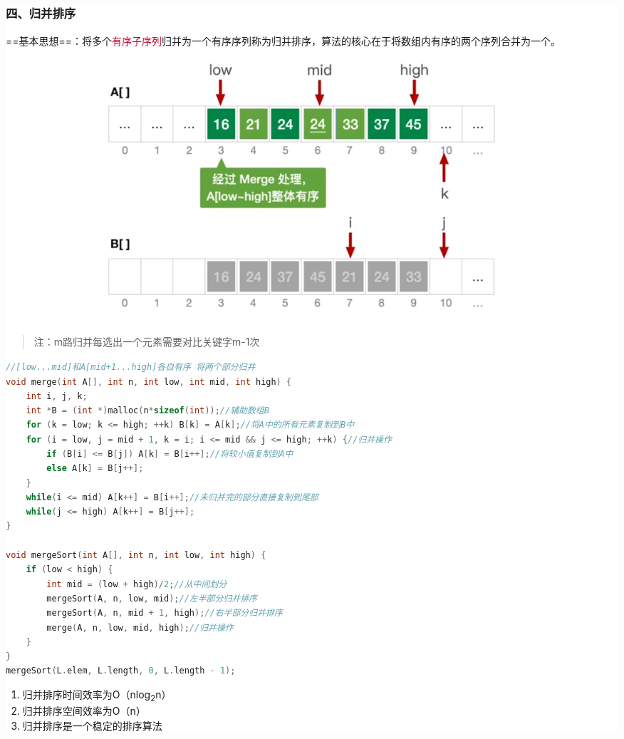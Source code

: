 ### 四、归并排序

==基本思想==：将多个<font color='#BAOC2F'>有序子序列</font>归并为一个有序序列称为归并排序，算法的核心在于将数组内有序的两个序列合并为一个。

![image-20221125223205730](assets/image-20221125223205730.png)

> 注：m路归并每选出一个元素需要对比关键字m-1次

```cpp
//[low...mid]和A[mid+1...high]各自有序 将两个部分归并
void merge(int A[], int n, int low, int mid, int high) {
    int i, j, k;
    int *B = (int *)malloc(n*sizeof(int));//辅助数组B
    for (k = low; k <= high; ++k) B[k] = A[k];//将A中的所有元素复制到B中
    for (i = low, j = mid + 1, k = i; i <= mid && j <= high; ++k) {//归并操作
        if (B[i] <= B[j]) A[k] = B[i++];//将较小值复制到A中
        else A[k] = B[j++];
    }
    while(i <= mid) A[k++] = B[i++];//未归并完的部分直接复制到尾部
    while(j <= high) A[k++] = B[j++];
}

void mergeSort(int A[], int n, int low, int high) {
    if (low < high) {
        int mid = (low + high)/2;//从中间划分
        mergeSort(A, n, low, mid);//左半部分归并排序
        mergeSort(A, n, mid + 1, high);//右半部分归并排序
        merge(A, n, low, mid, high);//归并操作
    }
}
mergeSort(L.elem, L.length, 0, L.length - 1);
```

1. 归并排序时间效率为O（nlog<sub>2</sub>n）
2. 归并排序空间效率为O（n）
3. 归并排序是一个稳定的排序算法
